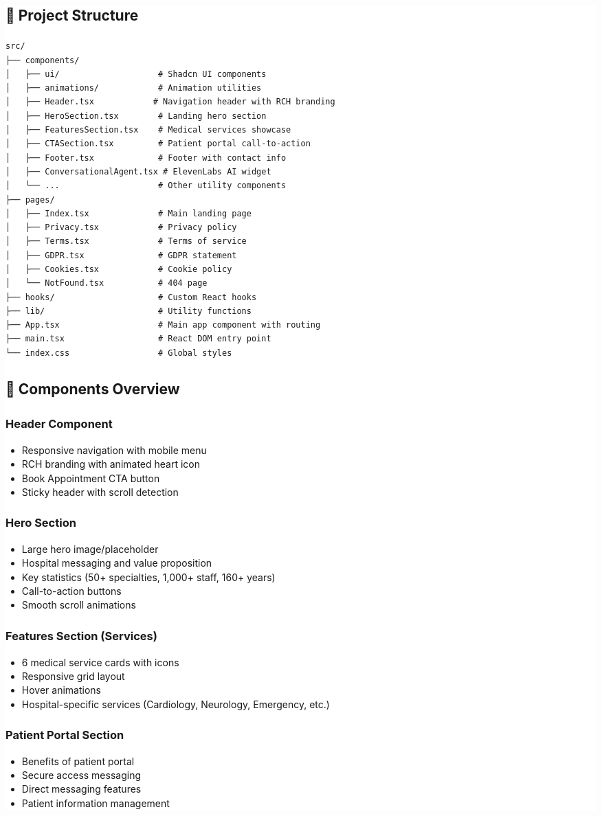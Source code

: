 ## 📁 Project Structure

```
src/
├── components/
│   ├── ui/                    # Shadcn UI components
│   ├── animations/            # Animation utilities
│   ├── Header.tsx            # Navigation header with RCH branding
│   ├── HeroSection.tsx        # Landing hero section
│   ├── FeaturesSection.tsx    # Medical services showcase
│   ├── CTASection.tsx         # Patient portal call-to-action
│   ├── Footer.tsx             # Footer with contact info
│   ├── ConversationalAgent.tsx # ElevenLabs AI widget
│   └── ...                    # Other utility components
├── pages/
│   ├── Index.tsx              # Main landing page
│   ├── Privacy.tsx            # Privacy policy
│   ├── Terms.tsx              # Terms of service
│   ├── GDPR.tsx               # GDPR statement
│   ├── Cookies.tsx            # Cookie policy
│   └── NotFound.tsx           # 404 page
├── hooks/                     # Custom React hooks
├── lib/                       # Utility functions
├── App.tsx                    # Main app component with routing
├── main.tsx                   # React DOM entry point
└── index.css                  # Global styles
```

## 🧩 Components Overview

### Header Component
- Responsive navigation with mobile menu
- RCH branding with animated heart icon
- Book Appointment CTA button
- Sticky header with scroll detection

### Hero Section
- Large hero image/placeholder
- Hospital messaging and value proposition
- Key statistics (50+ specialties, 1,000+ staff, 160+ years)
- Call-to-action buttons
- Smooth scroll animations

### Features Section (Services)
- 6 medical service cards with icons
- Responsive grid layout
- Hover animations
- Hospital-specific services (Cardiology, Neurology, Emergency, etc.)

### Patient Portal Section
- Benefits of patient portal
- Secure access messaging
- Direct messaging features
- Patient information management
